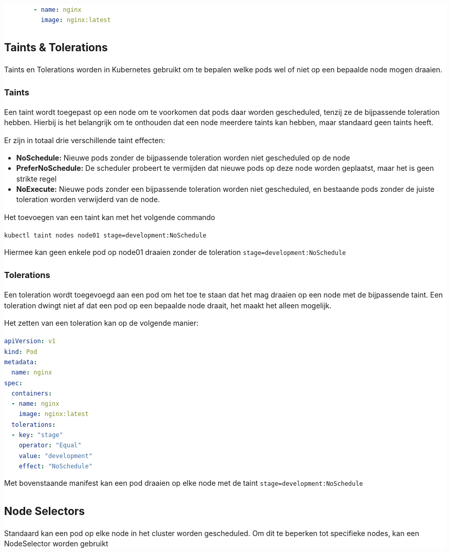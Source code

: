 ```yaml
        - name: nginx
          image: nginx:latest
```

## Taints & Tolerations 
Taints en Tolerations worden in Kubernetes gebruikt om te bepalen welke pods wel of niet op een bepaalde node mogen draaien. 

### Taints 
Een taint wordt toegepast op een node om te voorkomen dat pods daar worden gescheduled, tenzij ze de bijpassende toleration hebben. Hierbij is het belangrijk om te onthouden dat een node meerdere taints kan hebben, maar standaard geen taints heeft.

Er zijn in totaal drie verschillende taint effecten: 
- **NoSchedule:** Nieuwe pods zonder de bijpassende toleration worden niet gescheduled op de node
- **PreferNoSchedule:** De scheduler probeert te vermijden dat nieuwe pods op deze node worden geplaatst, maar het is geen strikte regel
- **NoExecute:** Nieuwe pods zonder een bijpassende toleration worden niet gescheduled, en bestaande pods zonder de juiste toleration worden verwijderd van de node. 

Het toevoegen van een taint kan met het volgende commando
```bash
kubectl taint nodes node01 stage=development:NoSchedule 
```
Hiermee kan geen enkele pod op node01 draaien zonder de toleration `stage=development:NoSchedule`

### Tolerations 
Een toleration wordt toegevoegd aan een pod om het toe te staan dat het mag draaien op een node met de bijpassende taint. Een toleration dwingt niet af dat een pod op een bepaalde node draait, het maakt het alleen mogelijk.

Het zetten van een toleration kan op de volgende manier: 
```yaml
apiVersion: v1 
kind: Pod
metadata: 
  name: nginx
spec: 
  containers: 
  - name: nginx 
    image: nginx:latest
  tolerations:
  - key: "stage"
    operator: "Equal"
    value: "development"
    effect: "NoSchedule"
```
Met bovenstaande manifest kan een pod draaien op elke node met de taint `stage=development:NoSchedule`

## Node Selectors
Standaard kan een pod op elke node in het cluster worden gescheduled. Om dit te beperken tot specifieke nodes, kan een NodeSelector worden gebruikt
